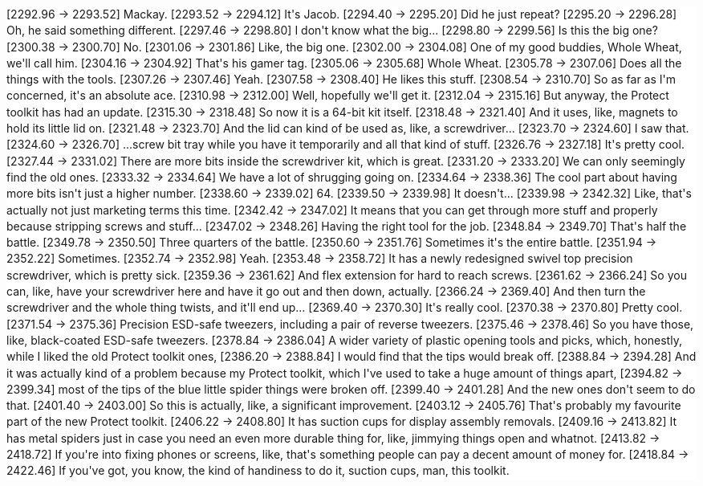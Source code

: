 [2292.96 → 2293.52] Mackay.
[2293.52 → 2294.12] It's Jacob.
[2294.40 → 2295.20] Did he just repeat?
[2295.20 → 2296.28] Oh, he said something different.
[2297.46 → 2298.80] I don't know what the big...
[2298.80 → 2299.56] Is this the big one?
[2300.38 → 2300.70] No.
[2301.06 → 2301.86] Like, the big one.
[2302.00 → 2304.08] One of my good buddies, Whole Wheat, we'll call him.
[2304.16 → 2304.92] That's his gamer tag.
[2305.06 → 2305.68] Whole Wheat.
[2305.78 → 2307.06] Does all the things with the tools.
[2307.26 → 2307.46] Yeah.
[2307.58 → 2308.40] He likes this stuff.
[2308.54 → 2310.70] So as far as I'm concerned, it's an absolute ace.
[2310.98 → 2312.00] Well, hopefully we'll get it.
[2312.04 → 2315.16] But anyway, the Protect toolkit has had an update.
[2315.30 → 2318.48] So now it is a 64-bit kit itself.
[2318.48 → 2321.40] And it uses, like, magnets to hold its little lid on.
[2321.48 → 2323.70] And the lid can kind of be used as, like, a screwdriver...
[2323.70 → 2324.60] I saw that.
[2324.60 → 2326.70] ...screw bit tray while you have it temporarily and all that kind of stuff.
[2326.76 → 2327.18] It's pretty cool.
[2327.44 → 2331.02] There are more bits inside the screwdriver kit, which is great.
[2331.20 → 2333.20] We can only seemingly find the old ones.
[2333.32 → 2334.64] We have a lot of shrugging going on.
[2334.64 → 2338.36] The cool part about having more bits isn't just a higher number.
[2338.60 → 2339.02] 64.
[2339.50 → 2339.98] It doesn't...
[2339.98 → 2342.32] Like, that's actually not just marketing terms this time.
[2342.42 → 2347.02] It means that you can get through more stuff and properly because stripping screws and stuff...
[2347.02 → 2348.26] Having the right tool for the job.
[2348.84 → 2349.70] That's half the battle.
[2349.78 → 2350.50] Three quarters of the battle.
[2350.60 → 2351.76] Sometimes it's the entire battle.
[2351.94 → 2352.22] Sometimes.
[2352.74 → 2352.98] Yeah.
[2353.48 → 2358.72] It has a newly redesigned swivel top precision screwdriver, which is pretty sick.
[2359.36 → 2361.62] And flex extension for hard to reach screws.
[2361.62 → 2366.24] So you can, like, have your screwdriver here and have it go out and then down, actually.
[2366.24 → 2369.40] And then turn the screwdriver and the whole thing twists, and it'll end up...
[2369.40 → 2370.30] It's really cool.
[2370.38 → 2370.80] Pretty cool.
[2371.54 → 2375.36] Precision ESD-safe tweezers, including a pair of reverse tweezers.
[2375.46 → 2378.46] So you have those, like, black-coated ESD-safe tweezers.
[2378.84 → 2386.04] A wider variety of plastic opening tools and picks, which, honestly, while I liked the old Protect toolkit ones,
[2386.20 → 2388.84] I would find that the tips would break off.
[2388.84 → 2394.28] And it was actually kind of a problem because my Protect toolkit, which I've used to take a huge amount of things apart,
[2394.82 → 2399.34] most of the tips of the blue little spider things were broken off.
[2399.40 → 2401.28] And the new ones don't seem to do that.
[2401.40 → 2403.00] So this is actually, like, a significant improvement.
[2403.12 → 2405.76] That's probably my favourite part of the new Protect toolkit.
[2406.22 → 2408.80] It has suction cups for display assembly removals.
[2409.16 → 2413.82] It has metal spiders just in case you need an even more durable thing for, like, jimmying things open and whatnot.
[2413.82 → 2418.72] If you're into fixing phones or screens, like, that's something people can pay a decent amount of money for.
[2418.84 → 2422.46] If you've got, you know, the kind of handiness to do it, suction cups, man, this toolkit.